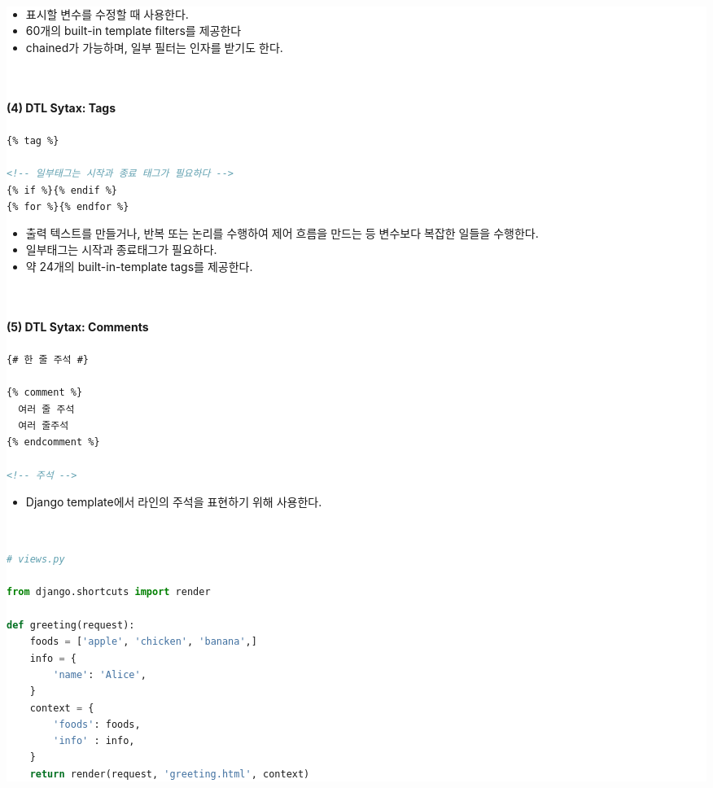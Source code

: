 - 표시할 변수를 수정할 때 사용한다. 
- 60개의 built-in template filters를 제공한다
- chained가 가능하며, 일부 필터는 인자를 받기도 한다. 

<br>

#### (4) DTL Sytax: Tags

```html
{% tag %}

<!-- 일부태그는 시작과 종료 태그가 필요하다 -->
{% if %}{% endif %}
{% for %}{% endfor %}
```

- 출력 텍스트를 만들거나, 반복 또는 논리를 수행하여 제어 흐름을 만드는 등 변수보다 복잡한 일들을 수행한다. 
- 일부태그는 시작과 종료태그가 필요하다.
- 약 24개의 built-in-template tags를 제공한다.

<br>

#### (5) DTL Sytax: Comments

```html
{# 한 줄 주석 #}

{% comment %}
  여러 줄 주석
  여러 줄주석
{% endcomment %}

<!-- 주석 -->
```

- Django template에서 라인의 주석을 표현하기 위해 사용한다.

<br>

```python
# views.py

from django.shortcuts import render

def greeting(request):
    foods = ['apple', 'chicken', 'banana',]
    info = {
        'name': 'Alice',
    }
    context = { 
        'foods': foods,
        'info' : info,
    }
    return render(request, 'greeting.html', context)
```
